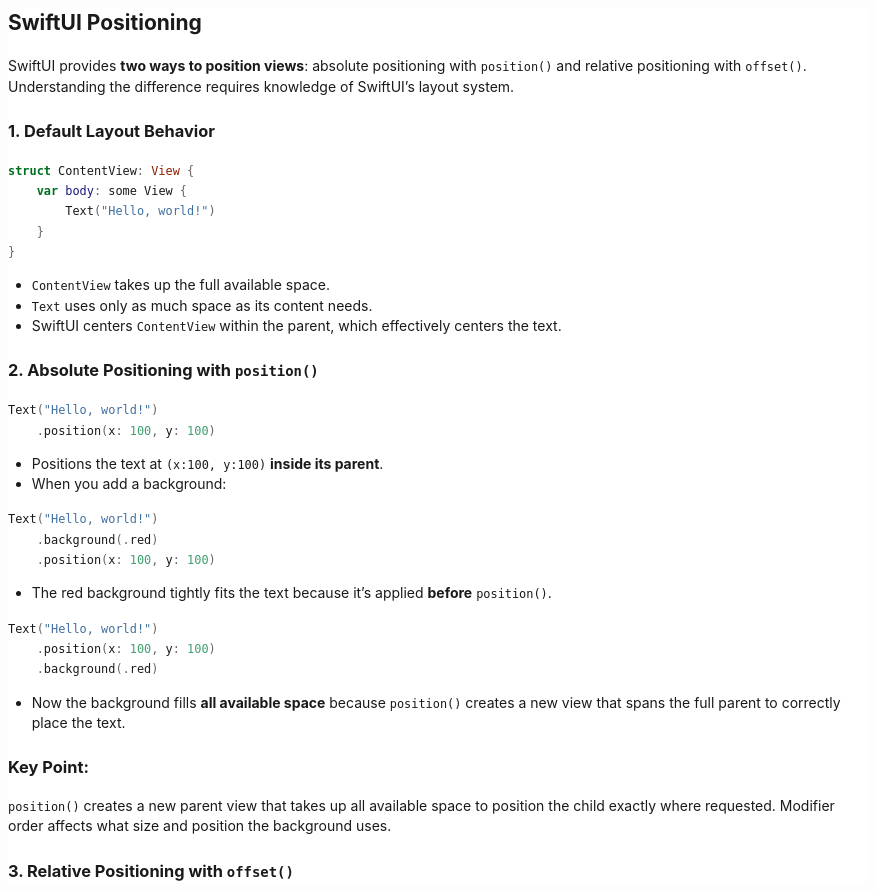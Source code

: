 
## SwiftUI Positioning

SwiftUI provides **two ways to position views**: absolute positioning with `position()` and relative positioning with `offset()`. Understanding the difference requires knowledge of SwiftUI’s layout system.


### 1. Default Layout Behavior

```swift
struct ContentView: View {
    var body: some View {
        Text("Hello, world!")
    }
}
````

* `ContentView` takes up the full available space.
* `Text` uses only as much space as its content needs.
* SwiftUI centers `ContentView` within the parent, which effectively centers the text.


### 2. Absolute Positioning with `position()`

```swift
Text("Hello, world!")
    .position(x: 100, y: 100)
```

* Positions the text at `(x:100, y:100)` **inside its parent**.
* When you add a background:

```swift
Text("Hello, world!")
    .background(.red)
    .position(x: 100, y: 100)
```

* The red background tightly fits the text because it’s applied **before** `position()`.

```swift
Text("Hello, world!")
    .position(x: 100, y: 100)
    .background(.red)
```

* Now the background fills **all available space** because `position()` creates a new view that spans the full parent to correctly place the text.

### Key Point:

`position()` creates a new parent view that takes up all available space to position the child exactly where requested. Modifier order affects what size and position the background uses.


### 3. Relative Positioning with `offset()`
